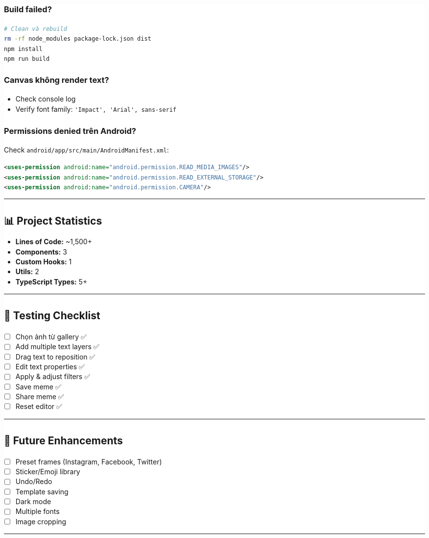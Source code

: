 ### Build failed?
```bash
# Clean và rebuild
rm -rf node_modules package-lock.json dist
npm install
npm run build
```

### Canvas không render text?
- Check console log
- Verify font family: `'Impact', 'Arial', sans-serif`

### Permissions denied trên Android?
Check `android/app/src/main/AndroidManifest.xml`:
```xml
<uses-permission android:name="android.permission.READ_MEDIA_IMAGES"/>
<uses-permission android:name="android.permission.READ_EXTERNAL_STORAGE"/>
<uses-permission android:name="android.permission.CAMERA"/>
```

---

## 📊 Project Statistics

- **Lines of Code:** ~1,500+
- **Components:** 3
- **Custom Hooks:** 1
- **Utils:** 2
- **TypeScript Types:** 5+

---

## 🎯 Testing Checklist

- [ ] Chọn ảnh từ gallery ✅
- [ ] Add multiple text layers ✅
- [ ] Drag text to reposition ✅
- [ ] Edit text properties ✅
- [ ] Apply & adjust filters ✅
- [ ] Save meme ✅
- [ ] Share meme ✅
- [ ] Reset editor ✅

---

## 🔮 Future Enhancements

- [ ] Preset frames (Instagram, Facebook, Twitter)
- [ ] Sticker/Emoji library
- [ ] Undo/Redo
- [ ] Template saving
- [ ] Dark mode
- [ ] Multiple fonts
- [ ] Image cropping

---